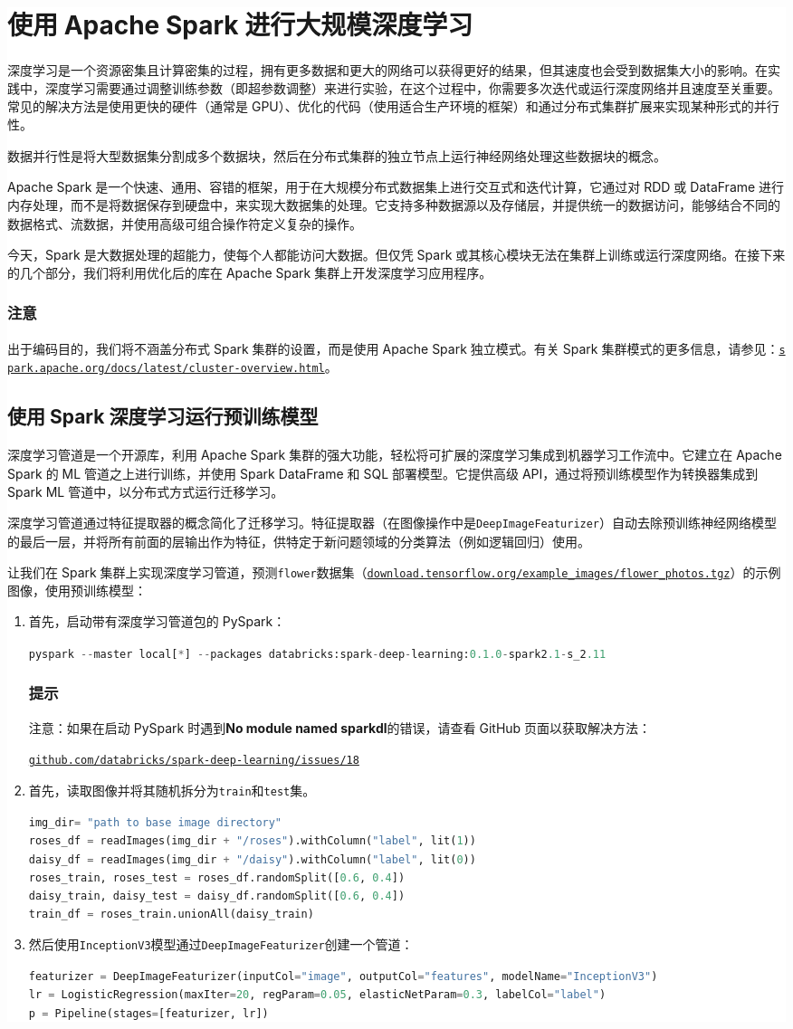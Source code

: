 # 使用 Apache Spark 进行大规模深度学习

深度学习是一个资源密集且计算密集的过程，拥有更多数据和更大的网络可以获得更好的结果，但其速度也会受到数据集大小的影响。在实践中，深度学习需要通过调整训练参数（即超参数调整）来进行实验，在这个过程中，你需要多次迭代或运行深度网络并且速度至关重要。常见的解决方法是使用更快的硬件（通常是 GPU）、优化的代码（使用适合生产环境的框架）和通过分布式集群扩展来实现某种形式的并行性。

数据并行性是将大型数据集分割成多个数据块，然后在分布式集群的独立节点上运行神经网络处理这些数据块的概念。

Apache Spark 是一个快速、通用、容错的框架，用于在大规模分布式数据集上进行交互式和迭代计算，它通过对 RDD 或 DataFrame 进行内存处理，而不是将数据保存到硬盘中，来实现大数据集的处理。它支持多种数据源以及存储层，并提供统一的数据访问，能够结合不同的数据格式、流数据，并使用高级可组合操作符定义复杂的操作。

今天，Spark 是大数据处理的超能力，使每个人都能访问大数据。但仅凭 Spark 或其核心模块无法在集群上训练或运行深度网络。在接下来的几个部分，我们将利用优化后的库在 Apache Spark 集群上开发深度学习应用程序。

### 注意

出于编码目的，我们将不涵盖分布式 Spark 集群的设置，而是使用 Apache Spark 独立模式。有关 Spark 集群模式的更多信息，请参见：[`spark.apache.org/docs/latest/cluster-overview.html`](https://spark.apache.org/docs/latest/cluster-overview.html)。

## 使用 Spark 深度学习运行预训练模型

深度学习管道是一个开源库，利用 Apache Spark 集群的强大功能，轻松将可扩展的深度学习集成到机器学习工作流中。它建立在 Apache Spark 的 ML 管道之上进行训练，并使用 Spark DataFrame 和 SQL 部署模型。它提供高级 API，通过将预训练模型作为转换器集成到 Spark ML 管道中，以分布式方式运行迁移学习。

深度学习管道通过特征提取器的概念简化了迁移学习。特征提取器（在图像操作中是`DeepImageFeaturizer`）自动去除预训练神经网络模型的最后一层，并将所有前面的层输出作为特征，供特定于新问题领域的分类算法（例如逻辑回归）使用。

让我们在 Spark 集群上实现深度学习管道，预测`flower`数据集（[`download.tensorflow.org/example_images/flower_photos.tgz`](http://download.tensorflow.org/example_images/flower_photos.tgz)）的示例图像，使用预训练模型：

1.  首先，启动带有深度学习管道包的 PySpark：

    ```py
    pyspark --master local[*] --packages databricks:spark-deep-learning:0.1.0-spark2.1-s_2.11
    ```

    ### 提示

    注意：如果在启动 PySpark 时遇到**No module named sparkdl**的错误，请查看 GitHub 页面以获取解决方法：

    [`github.com/databricks/spark-deep-learning/issues/18`](https://github.com/databricks/spark-deep-learning/issues/18)

1.  首先，读取图像并将其随机拆分为`train`和`test`集。

    ```py
    img_dir= "path to base image directory"
    roses_df = readImages(img_dir + "/roses").withColumn("label", lit(1))
    daisy_df = readImages(img_dir + "/daisy").withColumn("label", lit(0))
    roses_train, roses_test = roses_df.randomSplit([0.6, 0.4])
    daisy_train, daisy_test = daisy_df.randomSplit([0.6, 0.4])
    train_df = roses_train.unionAll(daisy_train)
    ```

1.  然后使用`InceptionV3`模型通过`DeepImageFeaturizer`创建一个管道：

    ```py
    featurizer = DeepImageFeaturizer(inputCol="image", outputCol="features", modelName="InceptionV3")
    lr = LogisticRegression(maxIter=20, regParam=0.05, elasticNetParam=0.3, labelCol="label")
    p = Pipeline(stages=[featurizer, lr])
    ```
